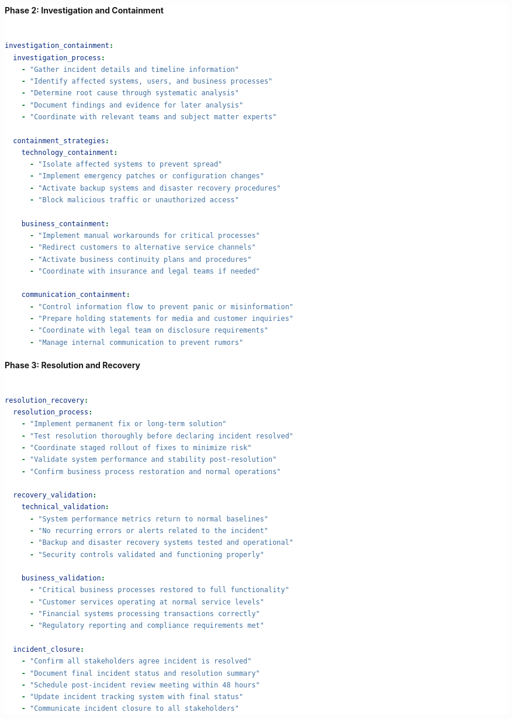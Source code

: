   
  #### Phase 2: Investigation and Containment
  ```yaml

  investigation_containment:
    investigation_process:
      - "Gather incident details and timeline information"
      - "Identify affected systems, users, and business processes"
      - "Determine root cause through systematic analysis"
      - "Document findings and evidence for later analysis"
      - "Coordinate with relevant teams and subject matter experts"
      
    containment_strategies:
      technology_containment:
        - "Isolate affected systems to prevent spread"
        - "Implement emergency patches or configuration changes"
        - "Activate backup systems and disaster recovery procedures"
        - "Block malicious traffic or unauthorized access"
        
      business_containment:
        - "Implement manual workarounds for critical processes"
        - "Redirect customers to alternative service channels"
        - "Activate business continuity plans and procedures"
        - "Coordinate with insurance and legal teams if needed"
        
      communication_containment:
        - "Control information flow to prevent panic or misinformation"
        - "Prepare holding statements for media and customer inquiries"
        - "Coordinate with legal team on disclosure requirements"
        - "Manage internal communication to prevent rumors"
  ```

  
  #### Phase 3: Resolution and Recovery
  ```yaml

  resolution_recovery:
    resolution_process:
      - "Implement permanent fix or long-term solution"
      - "Test resolution thoroughly before declaring incident resolved"
      - "Coordinate staged rollout of fixes to minimize risk"
      - "Validate system performance and stability post-resolution"
      - "Confirm business process restoration and normal operations"
      
    recovery_validation:
      technical_validation:
        - "System performance metrics return to normal baselines"
        - "No recurring errors or alerts related to the incident"
        - "Backup and disaster recovery systems tested and operational"
        - "Security controls validated and functioning properly"
        
      business_validation:
        - "Critical business processes restored to full functionality"
        - "Customer services operating at normal service levels"
        - "Financial systems processing transactions correctly"
        - "Regulatory reporting and compliance requirements met"
        
    incident_closure:
      - "Confirm all stakeholders agree incident is resolved"
      - "Document final incident status and resolution summary"
      - "Schedule post-incident review meeting within 48 hours"
      - "Update incident tracking system with final status"
      - "Communicate incident closure to all stakeholders"
  ```

